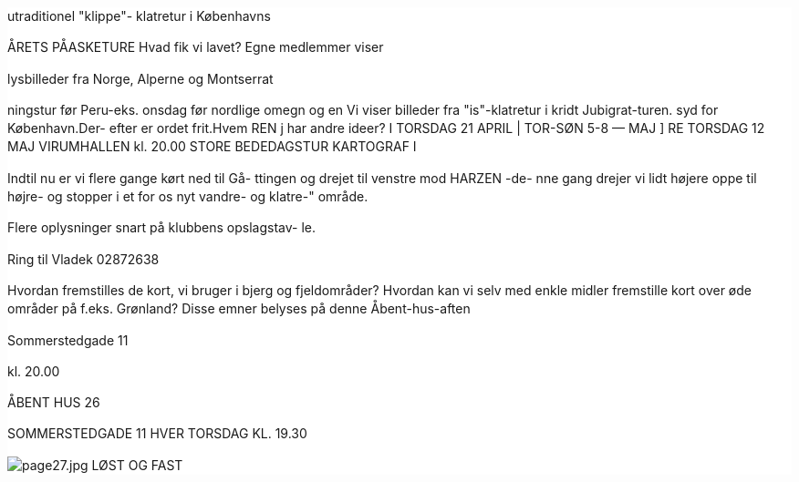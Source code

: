 utraditionel "klippe"-
klatretur i Københavns

ÅRETS PÅASKETURE
Hvad fik vi lavet?
Egne medlemmer viser

lysbilleder fra Norge,
Alperne og Montserrat

ningstur før Peru-eks. onsdag før nordlige omegn og en
Vi viser billeder fra "is"-klatretur i kridt
Jubigrat-turen. syd for København.Der-
efter er ordet frit.Hvem
REN j har andre ideer?
I TORSDAG 21 APRIL | TOR-SØN 5-8 — MAJ ] RE TORSDAG 12 MAJ
VIRUMHALLEN kl. 20.00 STORE BEDEDAGSTUR KARTOGRAF I

Indtil nu er vi flere
gange kørt ned til Gå-
ttingen og drejet til
venstre mod HARZEN -de-
nne gang drejer vi lidt
højere oppe til højre-
og stopper i et for os
nyt vandre- og klatre-"
område.

Flere oplysninger snart
på klubbens opslagstav-
le.

Ring til Vladek 02872638

Hvordan fremstilles de
kort, vi bruger i bjerg
og fjeldområder?
Hvordan kan vi selv med
enkle midler fremstille
kort over øde områder
på f.eks. Grønland?
Disse emner belyses på
denne Åbent-hus-aften

Sommerstedgade 11

kl. 20.00

ÅBENT HUS
26

SOMMERSTEDGADE 11 HVER TORSDAG KL. 19.30




![page27.jpg](/1977/DB-1977-1/page27.jpg)
LØST OG FAST
